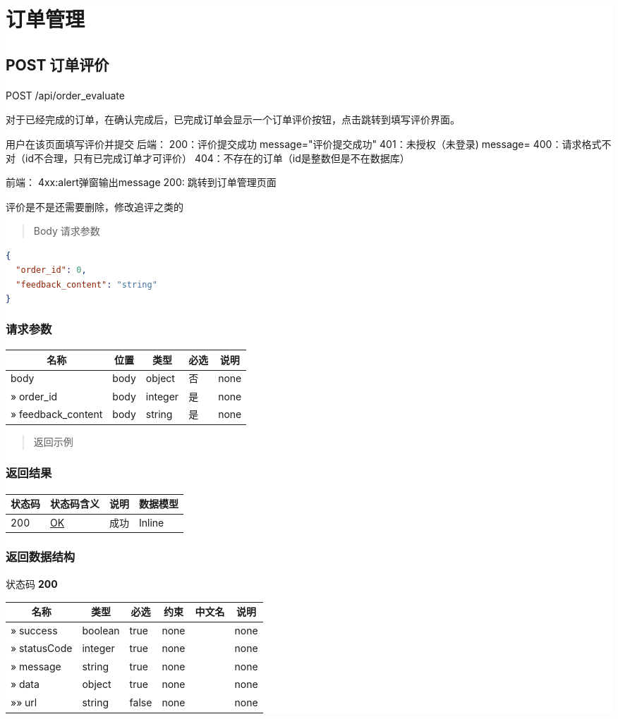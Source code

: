 # 订单管理

## POST 订单评价

POST /api/order_evaluate

对于已经完成的订单，在确认完成后，已完成订单会显示一个订单评价按钮，点击跳转到填写评价界面。

用户在该页面填写评价并提交
后端：
200：评价提交成功   message="评价提交成功"
401：未授权（未登录)  message=
400：请求格式不对（id不合理，只有已完成订单才可评价）
404：不存在的订单（id是整数但是不在数据库）

前端：
4xx:alert弹窗输出message
200: 跳转到订单管理页面

评价是不是还需要删除，修改追评之类的

> Body 请求参数

```json
{
  "order_id": 0,
  "feedback_content": "string"
}
```

### 请求参数

|名称|位置|类型|必选|说明|
|---|---|---|---|---|
|body|body|object| 否 |none|
|» order_id|body|integer| 是 |none|
|» feedback_content|body|string| 是 |none|

> 返回示例

### 返回结果

|状态码|状态码含义|说明|数据模型|
|---|---|---|---|
|200|[OK](https://tools.ietf.org/html/rfc7231#section-6.3.1)|成功|Inline|

### 返回数据结构

状态码 **200**

|名称|类型|必选|约束|中文名|说明|
|---|---|---|---|---|---|
|» success|boolean|true|none||none|
|» statusCode|integer|true|none||none|
|» message|string|true|none||none|
|» data|object|true|none||none|
|»» url|string|false|none||none|
